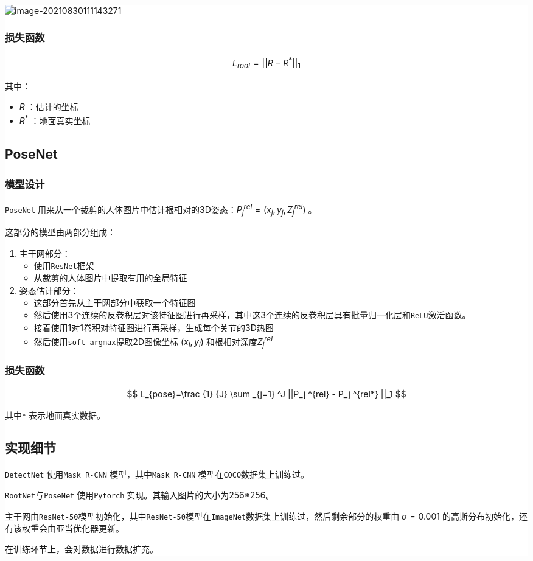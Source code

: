 ![image-20210830111143271](D:\blog\source\_drafts\Camera-Distance-aware-Top-down-Approach-for-3D-Multi-person-Pose-Estimation-from-a-Single-RGB-Image\3.png)



### 损失函数

$$
L_{root}=||R-R^* ||_1
$$

其中：

- $R$ ：估计的坐标
- $R^*$ ：地面真实坐标





## PoseNet

### 模型设计

`PoseNet` 用来从一个裁剪的人体图片中估计根相对的3D姿态：$P_j ^{rel} =(x_j , y_j , Z_j ^{rel})$ 。



这部分的模型由两部分组成：

1. 主干网部分：
   - 使用`ResNet`框架
   - 从裁剪的人体图片中提取有用的全局特征
2. 姿态估计部分：
   - 这部分首先从主干网部分中获取一个特征图
   - 然后使用3个连续的反卷积层对该特征图进行再采样，其中这3个连续的反卷积层具有批量归一化层和`ReLU`激活函数。
   - 接着使用1对1卷积对特征图进行再采样，生成每个关节的3D热图
   - 然后使用`soft-argmax`提取2D图像坐标 $(x_i,y_i)$ 和根相对深度$Z_j ^{rel}$



### 损失函数

$$
L_{pose}=\frac {1} {J} \sum _{j=1} ^J ||P_j ^{rel} - P_j ^{rel*} ||_1
$$

其中`*` 表示地面真实数据。



## 实现细节

`DetectNet` 使用`Mask R-CNN` 模型，其中`Mask R-CNN` 模型在`COCO`数据集上训练过。

`RootNet`与`PoseNet` 使用`Pytorch` 实现。其输入图片的大小为256*256。

主干网由`ResNet-50`模型初始化，其中`ResNet-50`模型在`ImageNet`数据集上训练过，然后剩余部分的权重由 $\sigma=0.001$ 的高斯分布初始化，还有该权重会由亚当优化器更新。

在训练环节上，会对数据进行数据扩充。


